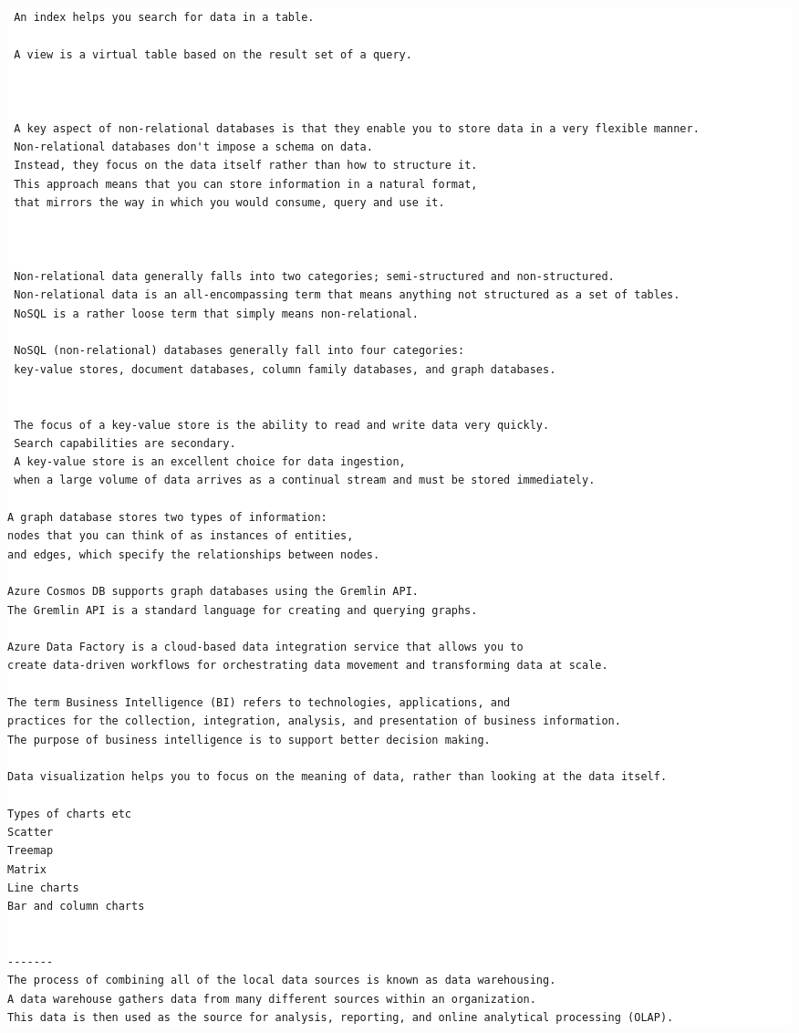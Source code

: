      An index helps you search for data in a table.
     
     A view is a virtual table based on the result set of a query. 
     
     
     
     A key aspect of non-relational databases is that they enable you to store data in a very flexible manner.
     Non-relational databases don't impose a schema on data. 
     Instead, they focus on the data itself rather than how to structure it.
     This approach means that you can store information in a natural format, 
     that mirrors the way in which you would consume, query and use it.
     
     
     
     Non-relational data generally falls into two categories; semi-structured and non-structured.
     Non-relational data is an all-encompassing term that means anything not structured as a set of tables.
     NoSQL is a rather loose term that simply means non-relational.
     
     NoSQL (non-relational) databases generally fall into four categories: 
     key-value stores, document databases, column family databases, and graph databases.
     
     
     The focus of a key-value store is the ability to read and write data very quickly.
     Search capabilities are secondary.
     A key-value store is an excellent choice for data ingestion, 
     when a large volume of data arrives as a continual stream and must be stored immediately.
    
    A graph database stores two types of information: 
    nodes that you can think of as instances of entities, 
    and edges, which specify the relationships between nodes.
    
    Azure Cosmos DB supports graph databases using the Gremlin API.
    The Gremlin API is a standard language for creating and querying graphs.
    
    Azure Data Factory is a cloud-based data integration service that allows you to 
    create data-driven workflows for orchestrating data movement and transforming data at scale. 
    
    The term Business Intelligence (BI) refers to technologies, applications, and 
    practices for the collection, integration, analysis, and presentation of business information.
    The purpose of business intelligence is to support better decision making.
    
    Data visualization helps you to focus on the meaning of data, rather than looking at the data itself.
    
    Types of charts etc
    Scatter
    Treemap
    Matrix
    Line charts
    Bar and column charts
       
    
    -------
    The process of combining all of the local data sources is known as data warehousing.
    A data warehouse gathers data from many different sources within an organization.
    This data is then used as the source for analysis, reporting, and online analytical processing (OLAP).
    